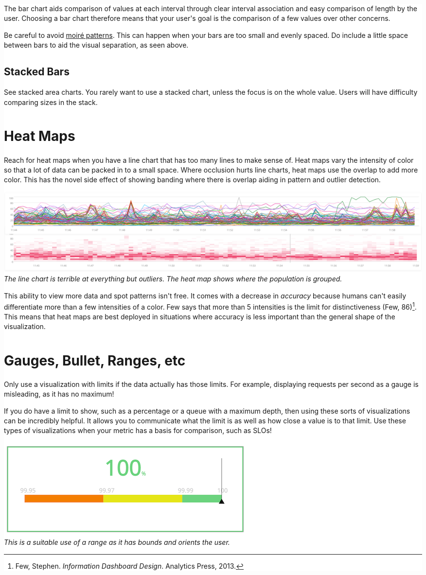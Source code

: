 The bar chart aids comparison of values at each interval through clear interval association and easy comparison of length by the user. Choosing a bar chart therefore means that your user's goal is the comparison of a few values over other concerns.

Be careful to avoid [moiré patterns](https://en.wikipedia.org/wiki/Moir%C3%A9_pattern). This can happen when your bars are too small and evenly spaced. Do include a little space between bars to aid the visual separation, as seen above.

## Stacked Bars
See stacked area charts. You rarely want to use a stacked chart, unless the focus is on the whole value. Users will have difficulty comparing sizes in the stack.

# Heat Maps
Reach for heat maps when you have a line chart that has too many lines to make sense of. Heat maps vary the intensity of color so that a lot of data can be packed in to a small space. Where occlusion hurts line charts, heat maps use the overlap to add more color. This has the novel side effect of showing banding where there is overlap aiding in pattern and outlier detection.

![Comparison of line chart and heatmap](/assets/images/dash-p3-heat-compare.png)
<br>_The line chart is terrible at everything but outliers. The heat map shows where the population is grouped._

This ability to view more data and spot patterns isn't free. It comes with a decrease in _accuracy_ because humans can't easily differentiate more than a few intensities of a color. Few says that more than 5 intensities is the limit for distinctiveness (Few, 86)[^1]. This means that heat maps are best deployed in situations where accuracy is less important than the general shape of the visualization.

# Gauges, Bullet, Ranges, etc
Only use a visualization with limits if the data actually has those limits. For example, displaying requests per second as a gauge is misleading, as it has no maximum!

If you do have a limit to show, such as a percentage or a queue with a maximum depth, then using these sorts of visualizations can be incredibly helpful. It allows you to communicate what the limit is as well as how close a value is to that limit. Use these types of visualizations when your metric has a basis for comparison, such as SLOs!

![Range chart example](/assets/images/dash-p3-range.png)
<br>_This is a suitable use of a range as it has bounds and orients the user._


[^1]: Few, Stephen. _Information Dashboard Design_. Analytics Press, 2013.
[^2]: No pun was intended, honestly.